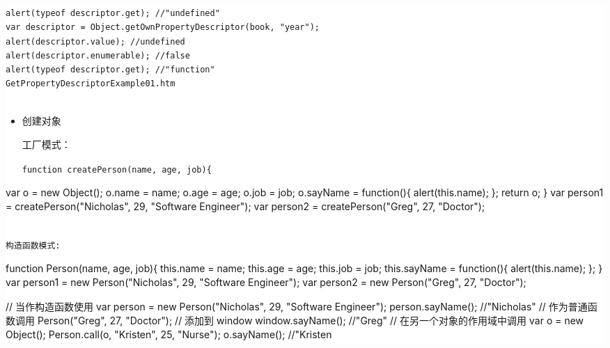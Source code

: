 ```
alert(typeof descriptor.get); //"undefined"
var descriptor = Object.getOwnPropertyDescriptor(book, "year");
alert(descriptor.value); //undefined
alert(descriptor.enumerable); //false
alert(typeof descriptor.get); //"function"
GetPropertyDescriptorExample01.htm


```

- 创建对象

  工厂模式：

  ```
  function createPerson(name, age, job){
 var o = new Object();
 o.name = name;
 o.age = age;
 o.job = job;
 o.sayName = function(){
 alert(this.name);
 };
 return o;
}
var person1 = createPerson("Nicholas", 29, "Software Engineer");
var person2 = createPerson("Greg", 27, "Doctor");

  ```

  构造函数模式:

  ```
  function Person(name, age, job){
 this.name = name;
 this.age = age;
 this.job = job;
 this.sayName = function(){
 alert(this.name);
 };
}
var person1 = new Person("Nicholas", 29, "Software Engineer");
var person2 = new Person("Greg", 27, "Doctor");


// 当作构造函数使用
var person = new Person("Nicholas", 29, "Software Engineer");
person.sayName(); //"Nicholas"
// 作为普通函数调用
Person("Greg", 27, "Doctor"); // 添加到 window
window.sayName(); //"Greg"
// 在另一个对象的作用域中调用
var o = new Object();
Person.call(o, "Kristen", 25, "Nurse");
o.sayName(); //"Kristen

  ```
